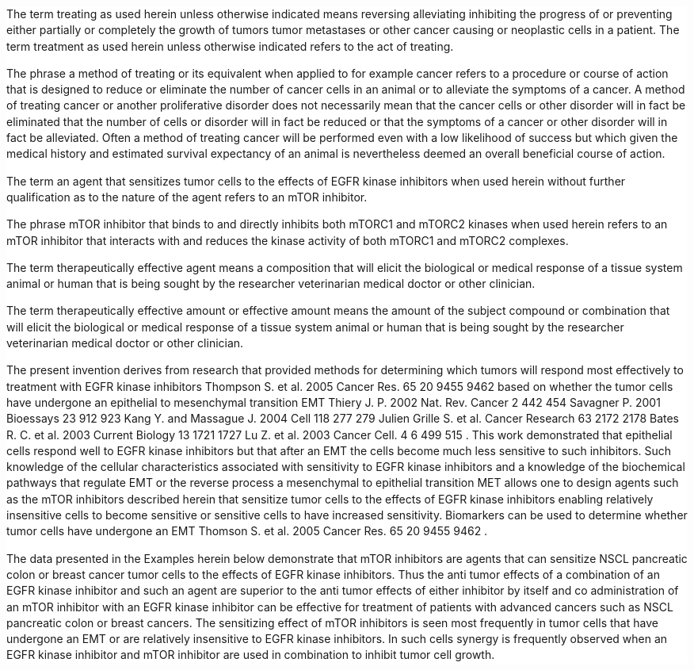 The term treating as used herein unless otherwise indicated means reversing alleviating inhibiting the progress of or preventing either partially or completely the growth of tumors tumor metastases or other cancer causing or neoplastic cells in a patient. The term treatment as used herein unless otherwise indicated refers to the act of treating.

The phrase a method of treating or its equivalent when applied to for example cancer refers to a procedure or course of action that is designed to reduce or eliminate the number of cancer cells in an animal or to alleviate the symptoms of a cancer. A method of treating cancer or another proliferative disorder does not necessarily mean that the cancer cells or other disorder will in fact be eliminated that the number of cells or disorder will in fact be reduced or that the symptoms of a cancer or other disorder will in fact be alleviated. Often a method of treating cancer will be performed even with a low likelihood of success but which given the medical history and estimated survival expectancy of an animal is nevertheless deemed an overall beneficial course of action.

The term an agent that sensitizes tumor cells to the effects of EGFR kinase inhibitors when used herein without further qualification as to the nature of the agent refers to an mTOR inhibitor.

The phrase mTOR inhibitor that binds to and directly inhibits both mTORC1 and mTORC2 kinases when used herein refers to an mTOR inhibitor that interacts with and reduces the kinase activity of both mTORC1 and mTORC2 complexes.

The term therapeutically effective agent means a composition that will elicit the biological or medical response of a tissue system animal or human that is being sought by the researcher veterinarian medical doctor or other clinician.

The term therapeutically effective amount or effective amount means the amount of the subject compound or combination that will elicit the biological or medical response of a tissue system animal or human that is being sought by the researcher veterinarian medical doctor or other clinician.

The present invention derives from research that provided methods for determining which tumors will respond most effectively to treatment with EGFR kinase inhibitors Thompson S. et al. 2005 Cancer Res. 65 20 9455 9462 based on whether the tumor cells have undergone an epithelial to mesenchymal transition EMT Thiery J. P. 2002 Nat. Rev. Cancer 2 442 454 Savagner P. 2001 Bioessays 23 912 923 Kang Y. and Massague J. 2004 Cell 118 277 279 Julien Grille S. et al. Cancer Research 63 2172 2178 Bates R. C. et al. 2003 Current Biology 13 1721 1727 Lu Z. et al. 2003 Cancer Cell. 4 6 499 515 . This work demonstrated that epithelial cells respond well to EGFR kinase inhibitors but that after an EMT the cells become much less sensitive to such inhibitors. Such knowledge of the cellular characteristics associated with sensitivity to EGFR kinase inhibitors and a knowledge of the biochemical pathways that regulate EMT or the reverse process a mesenchymal to epithelial transition MET allows one to design agents such as the mTOR inhibitors described herein that sensitize tumor cells to the effects of EGFR kinase inhibitors enabling relatively insensitive cells to become sensitive or sensitive cells to have increased sensitivity. Biomarkers can be used to determine whether tumor cells have undergone an EMT Thomson S. et al. 2005 Cancer Res. 65 20 9455 9462 .

The data presented in the Examples herein below demonstrate that mTOR inhibitors are agents that can sensitize NSCL pancreatic colon or breast cancer tumor cells to the effects of EGFR kinase inhibitors. Thus the anti tumor effects of a combination of an EGFR kinase inhibitor and such an agent are superior to the anti tumor effects of either inhibitor by itself and co administration of an mTOR inhibitor with an EGFR kinase inhibitor can be effective for treatment of patients with advanced cancers such as NSCL pancreatic colon or breast cancers. The sensitizing effect of mTOR inhibitors is seen most frequently in tumor cells that have undergone an EMT or are relatively insensitive to EGFR kinase inhibitors. In such cells synergy is frequently observed when an EGFR kinase inhibitor and mTOR inhibitor are used in combination to inhibit tumor cell growth.
